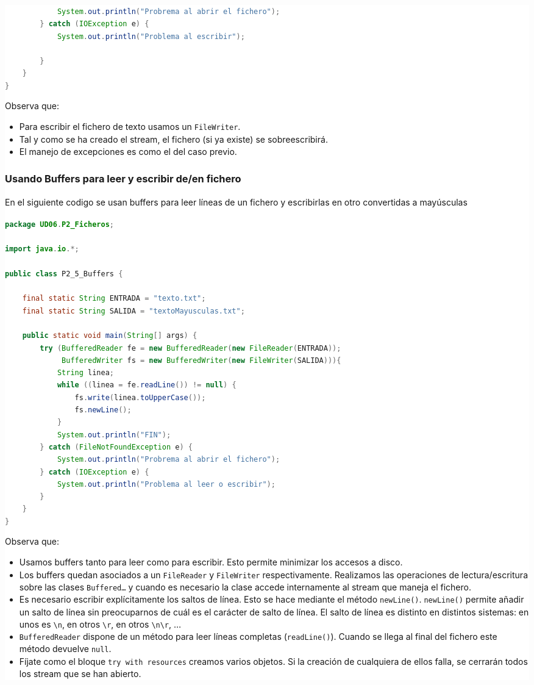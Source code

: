 ```java
            System.out.println("Probrema al abrir el fichero");
        } catch (IOException e) {
            System.out.println("Problema al escribir");

        }
    }
}
```

Observa que:

- Para escribir el fichero de texto usamos un `FileWriter`.
- Tal y como se ha creado el stream, el fichero (si ya existe) se sobreescribirá.
- El manejo de excepciones es como el del caso previo.

### Usando Buffers para leer y escribir de/en fichero

En el siguiente codigo se usan buffers para leer líneas de un fichero y escribirlas en otro convertidas a mayúsculas

```java
package UD06.P2_Ficheros;

import java.io.*;

public class P2_5_Buffers {

    final static String ENTRADA = "texto.txt";
    final static String SALIDA = "textoMayusculas.txt";

    public static void main(String[] args) {
        try (BufferedReader fe = new BufferedReader(new FileReader(ENTRADA));
             BufferedWriter fs = new BufferedWriter(new FileWriter(SALIDA))){
            String linea;
            while ((linea = fe.readLine()) != null) {
                fs.write(linea.toUpperCase());
                fs.newLine();
            }
            System.out.println("FIN");
        } catch (FileNotFoundException e) {
            System.out.println("Probrema al abrir el fichero");
        } catch (IOException e) {
            System.out.println("Problema al leer o escribir");
        }
    }
}
```

Observa que:

- Usamos buffers tanto para leer como para escribir. Esto permite minimizar los accesos a disco.
- Los buffers quedan asociados a un `FileReader` y `FileWriter` respectivamente. Realizamos las operaciones de lectura/escritura sobre las clases `Buffered…` y cuando es necesario la clase accede internamente al stream que maneja el fichero.
- Es necesario escribir explícitamente los saltos de línea. Esto se hace mediante el método `newLine()`. `newLine()` permite añadir un salto de línea sin preocuparnos de cuál es el carácter de salto de línea. El salto de línea es distinto en distintos sistemas: en unos es `\n`, en otros `\r`, en otros `\n\r`, …
- `BufferedReader` dispone de un método para leer líneas completas (`readLine()`). Cuando se llega al final del fichero este método devuelve `null`.
- Fíjate como el bloque `try with resources` creamos varios objetos. Si la creación de cualquiera de ellos falla, se cerrarán todos los stream que se han abierto.
